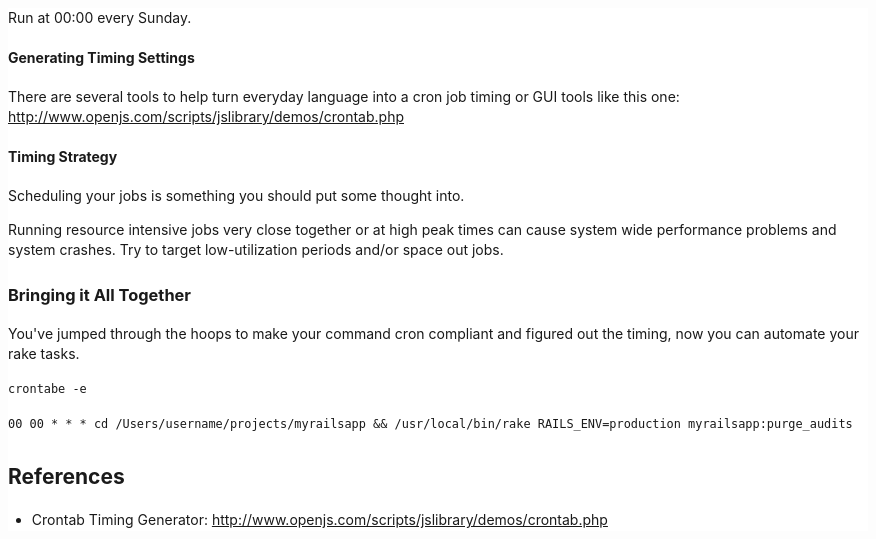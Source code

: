 Run at 00:00 every Sunday.

#### Generating Timing Settings

There are several tools to help turn everyday language into a cron job timing or GUI tools like this one: http://www.openjs.com/scripts/jslibrary/demos/crontab.php

#### Timing Strategy

Scheduling your jobs is something you should put some thought into. 

Running resource intensive jobs very close together or at high peak times can cause system wide performance problems and system crashes. Try to target low-utilization periods and/or space out jobs.

### Bringing it All Together

You've jumped through the hoops to make your command cron compliant and figured out the timing, now you can automate your rake tasks.

`crontabe -e`

```
00 00 * * * cd /Users/username/projects/myrailsapp && /usr/local/bin/rake RAILS_ENV=production myrailsapp:purge_audits
```

## References

* Crontab Timing Generator: http://www.openjs.com/scripts/jslibrary/demos/crontab.php